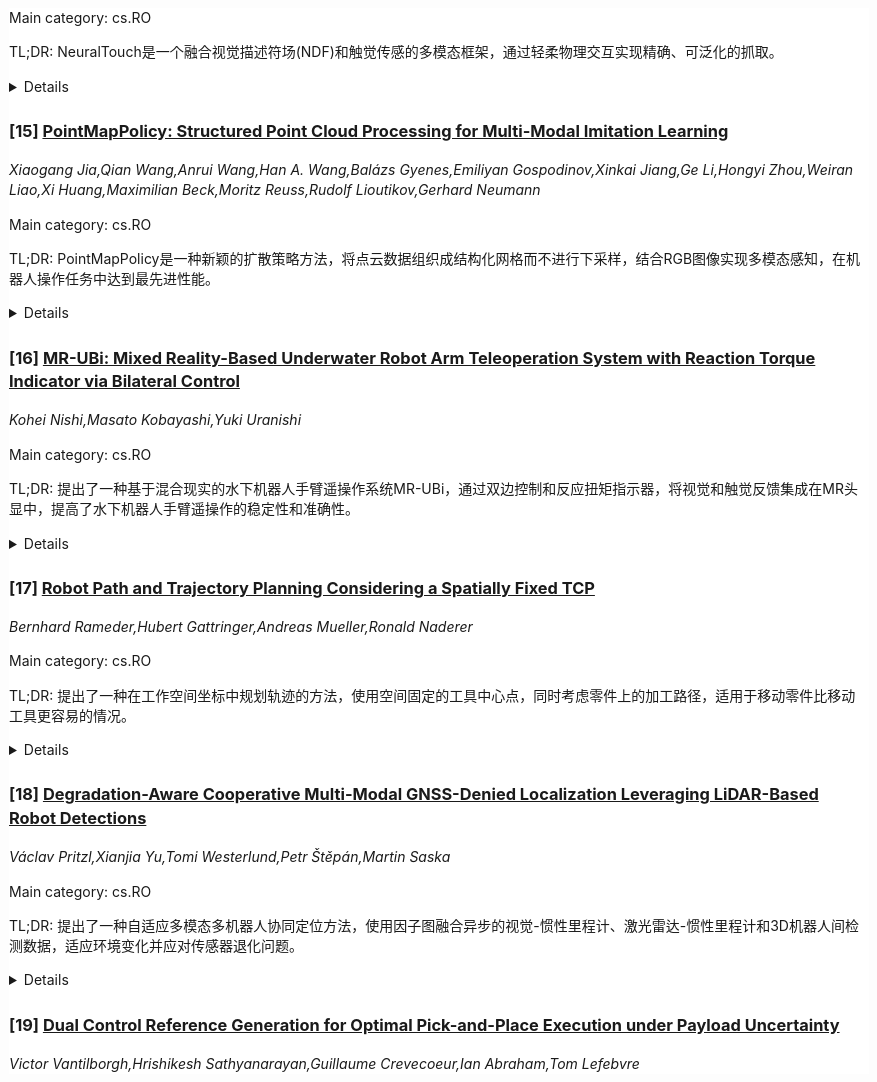 Main category: cs.RO

TL;DR: NeuralTouch是一个融合视觉描述符场(NDF)和触觉传感的多模态框架，通过轻柔物理交互实现精确、可泛化的抓取。


<details><summary>Details</summary></details>


### [15] [PointMapPolicy: Structured Point Cloud Processing for Multi-Modal Imitation Learning](https://arxiv.org/abs/2510.20406)
*Xiaogang Jia,Qian Wang,Anrui Wang,Han A. Wang,Balázs Gyenes,Emiliyan Gospodinov,Xinkai Jiang,Ge Li,Hongyi Zhou,Weiran Liao,Xi Huang,Maximilian Beck,Moritz Reuss,Rudolf Lioutikov,Gerhard Neumann*

Main category: cs.RO

TL;DR: PointMapPolicy是一种新颖的扩散策略方法，将点云数据组织成结构化网格而不进行下采样，结合RGB图像实现多模态感知，在机器人操作任务中达到最先进性能。


<details><summary>Details</summary></details>


### [16] [MR-UBi: Mixed Reality-Based Underwater Robot Arm Teleoperation System with Reaction Torque Indicator via Bilateral Control](https://arxiv.org/abs/2510.20407)
*Kohei Nishi,Masato Kobayashi,Yuki Uranishi*

Main category: cs.RO

TL;DR: 提出了一种基于混合现实的水下机器人手臂遥操作系统MR-UBi，通过双边控制和反应扭矩指示器，将视觉和触觉反馈集成在MR头显中，提高了水下机器人手臂遥操作的稳定性和准确性。


<details><summary>Details</summary></details>


### [17] [Robot Path and Trajectory Planning Considering a Spatially Fixed TCP](https://arxiv.org/abs/2510.20473)
*Bernhard Rameder,Hubert Gattringer,Andreas Mueller,Ronald Naderer*

Main category: cs.RO

TL;DR: 提出了一种在工作空间坐标中规划轨迹的方法，使用空间固定的工具中心点，同时考虑零件上的加工路径，适用于移动零件比移动工具更容易的情况。


<details><summary>Details</summary></details>


### [18] [Degradation-Aware Cooperative Multi-Modal GNSS-Denied Localization Leveraging LiDAR-Based Robot Detections](https://arxiv.org/abs/2510.20480)
*Václav Pritzl,Xianjia Yu,Tomi Westerlund,Petr Štěpán,Martin Saska*

Main category: cs.RO

TL;DR: 提出了一种自适应多模态多机器人协同定位方法，使用因子图融合异步的视觉-惯性里程计、激光雷达-惯性里程计和3D机器人间检测数据，适应环境变化并应对传感器退化问题。


<details><summary>Details</summary></details>


### [19] [Dual Control Reference Generation for Optimal Pick-and-Place Execution under Payload Uncertainty](https://arxiv.org/abs/2510.20483)
*Victor Vantilborgh,Hrishikesh Sathyanarayan,Guillaume Crevecoeur,Ian Abraham,Tom Lefebvre*
